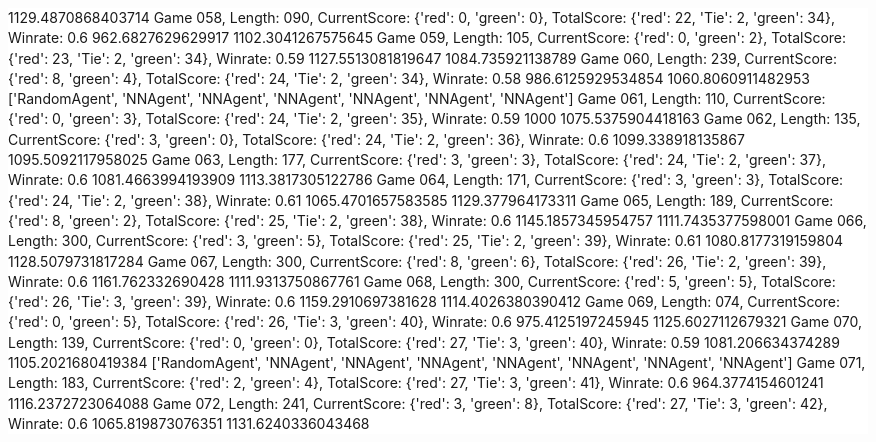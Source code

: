1129.4870868403714
Game 058, Length: 090,      CurrentScore: {'red': 0, 'green': 0},      TotalScore: {'red': 22, 'Tie': 2, 'green': 34},  Winrate: 0.6
962.6827629629917
1102.3041267575645
Game 059, Length: 105,      CurrentScore: {'red': 0, 'green': 2},      TotalScore: {'red': 23, 'Tie': 2, 'green': 34},  Winrate: 0.59
1127.5513081819647
1084.735921138789
Game 060, Length: 239,      CurrentScore: {'red': 8, 'green': 4},      TotalScore: {'red': 24, 'Tie': 2, 'green': 34},  Winrate: 0.58
986.6125929534854
1060.8060911482953
['RandomAgent', 'NNAgent', 'NNAgent', 'NNAgent', 'NNAgent', 'NNAgent', 'NNAgent']
Game 061, Length: 110,      CurrentScore: {'red': 0, 'green': 3},      TotalScore: {'red': 24, 'Tie': 2, 'green': 35},  Winrate: 0.59
1000
1075.5375904418163
Game 062, Length: 135,      CurrentScore: {'red': 3, 'green': 0},      TotalScore: {'red': 24, 'Tie': 2, 'green': 36},  Winrate: 0.6
1099.338918135867
1095.5092117958025
Game 063, Length: 177,      CurrentScore: {'red': 3, 'green': 3},      TotalScore: {'red': 24, 'Tie': 2, 'green': 37},  Winrate: 0.6
1081.4663994193909
1113.3817305122786
Game 064, Length: 171,      CurrentScore: {'red': 3, 'green': 3},      TotalScore: {'red': 24, 'Tie': 2, 'green': 38},  Winrate: 0.61
1065.4701657583585
1129.377964173311
Game 065, Length: 189,      CurrentScore: {'red': 8, 'green': 2},      TotalScore: {'red': 25, 'Tie': 2, 'green': 38},  Winrate: 0.6
1145.1857345954757
1111.7435377598001
Game 066, Length: 300,      CurrentScore: {'red': 3, 'green': 5},      TotalScore: {'red': 25, 'Tie': 2, 'green': 39},  Winrate: 0.61
1080.8177319159804
1128.5079731817284
Game 067, Length: 300,      CurrentScore: {'red': 8, 'green': 6},      TotalScore: {'red': 26, 'Tie': 2, 'green': 39},  Winrate: 0.6
1161.762332690428
1111.9313750867761
Game 068, Length: 300,      CurrentScore: {'red': 5, 'green': 5},      TotalScore: {'red': 26, 'Tie': 3, 'green': 39},  Winrate: 0.6
1159.2910697381628
1114.4026380390412
Game 069, Length: 074,      CurrentScore: {'red': 0, 'green': 5},      TotalScore: {'red': 26, 'Tie': 3, 'green': 40},  Winrate: 0.6
975.4125197245945
1125.6027112679321
Game 070, Length: 139,      CurrentScore: {'red': 0, 'green': 0},      TotalScore: {'red': 27, 'Tie': 3, 'green': 40},  Winrate: 0.59
1081.206634374289
1105.2021680419384
['RandomAgent', 'NNAgent', 'NNAgent', 'NNAgent', 'NNAgent', 'NNAgent', 'NNAgent', 'NNAgent']
Game 071, Length: 183,      CurrentScore: {'red': 2, 'green': 4},      TotalScore: {'red': 27, 'Tie': 3, 'green': 41},  Winrate: 0.6
964.3774154601241
1116.2372723064088
Game 072, Length: 241,      CurrentScore: {'red': 3, 'green': 8},      TotalScore: {'red': 27, 'Tie': 3, 'green': 42},  Winrate: 0.6
1065.819873076351
1131.6240336043468